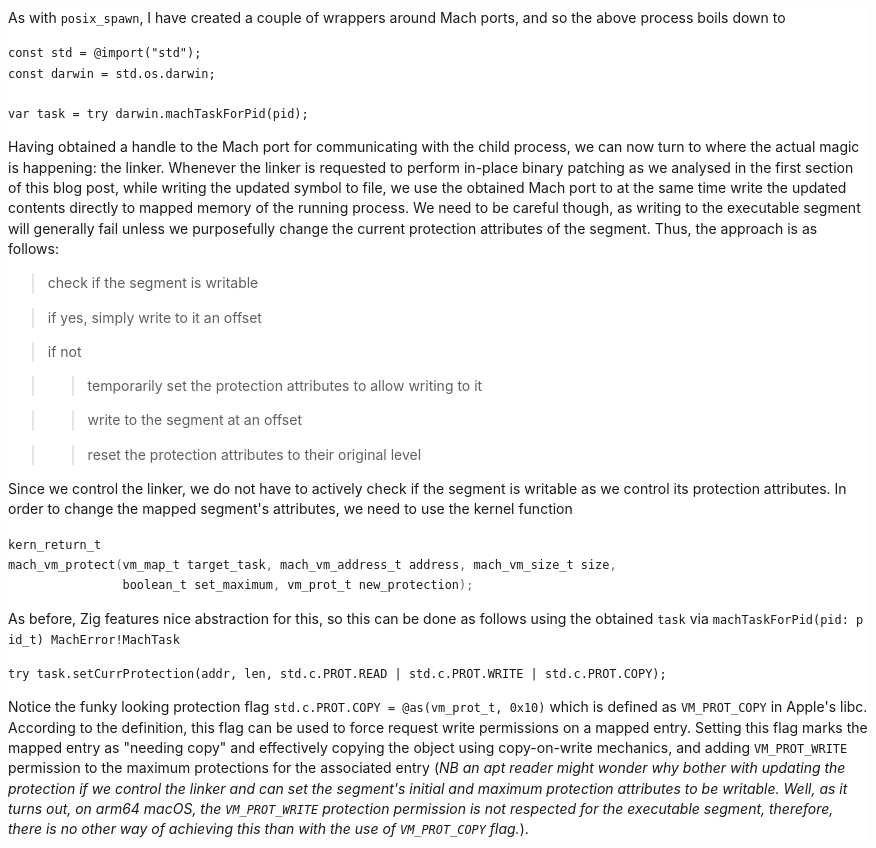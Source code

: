 As with `posix_spawn`, I have created a couple of wrappers around Mach ports, and so the above process boils down to

```zig
const std = @import("std");
const darwin = std.os.darwin;

var task = try darwin.machTaskForPid(pid);
```

Having obtained a handle to the Mach port for communicating with the child process, we can now turn to
where the actual magic is happening: the linker. Whenever the linker is requested to perform in-place binary
patching as we analysed in the first section of this blog post, while writing the updated symbol to file, we
use the obtained Mach port to at the same time write the updated contents directly to mapped memory of the running
process. We need to be careful though, as writing to the executable segment will generally fail unless we purposefully
change the current protection attributes of the segment. Thus, the approach is as follows:

> check if the segment is writable

> if yes, simply write to it an offset

> if not

> > temporarily set the protection attributes to allow writing to it

> > write to the segment at an offset

> > reset the protection attributes to their original level

Since we control the linker, we do not have to actively check if the segment is writable as we control its
protection attributes. In order to change the mapped segment's attributes, we need to use the kernel function

```c
kern_return_t
mach_vm_protect(vm_map_t target_task, mach_vm_address_t address, mach_vm_size_t size, 
                boolean_t set_maximum, vm_prot_t new_protection);
```

As before, Zig features nice abstraction for this, so this can be done as follows using the obtained `task` via
`machTaskForPid(pid: pid_t) MachError!MachTask`

```zig
try task.setCurrProtection(addr, len, std.c.PROT.READ | std.c.PROT.WRITE | std.c.PROT.COPY);
```

Notice the funky looking protection flag `std.c.PROT.COPY = @as(vm_prot_t, 0x10)` which is defined as `VM_PROT_COPY`
in Apple's libc. According to the definition, this flag can be used to force request write permissions on a mapped
entry. Setting this flag marks the mapped entry as "needing copy" and effectively copying the object using copy-on-write
mechanics, and adding `VM_PROT_WRITE` permission to the maximum protections for the associated entry (_NB an apt reader
might wonder why bother with updating the protection if we control the linker and can set the segment's initial
and maximum protection attributes to be writable. Well, as it turns out, on arm64 macOS, the `VM_PROT_WRITE` protection
permission is not respected for the executable segment, therefore, there is no other way of achieving this than with
the use of `VM_PROT_COPY` flag._).
